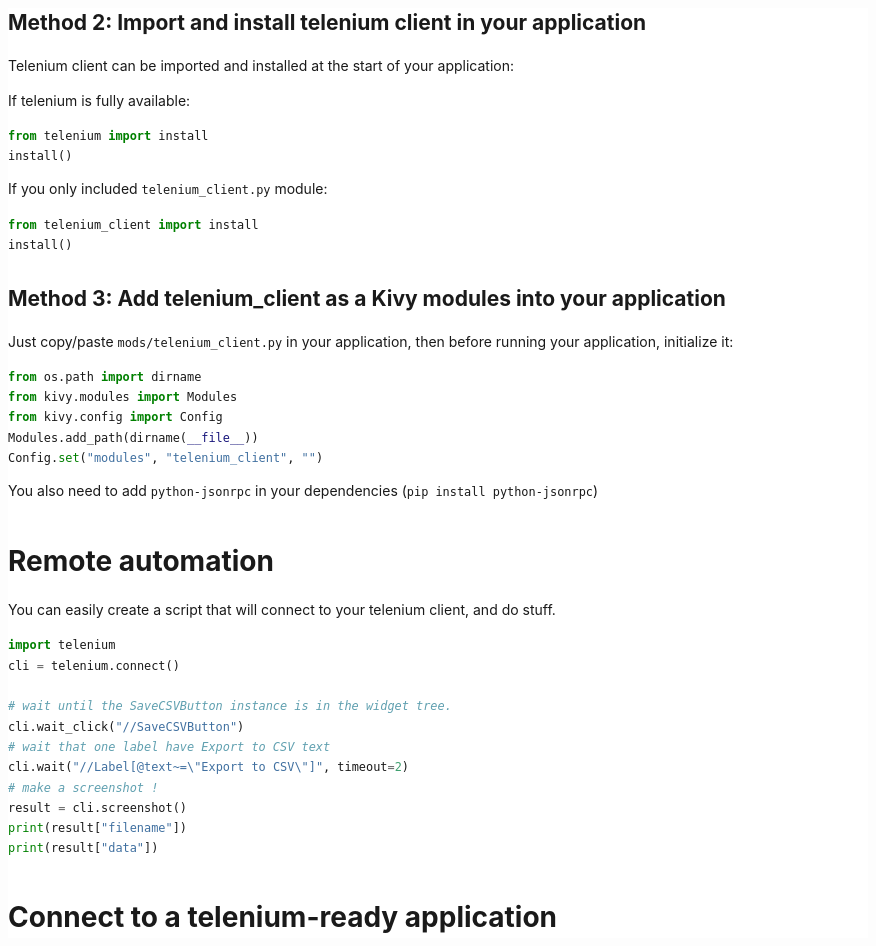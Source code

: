 ## Method 2: Import and install telenium client in your application

Telenium client can be imported and installed at the start of your application:

If telenium is fully available:
```python
from telenium import install
install()
```

If you only included `telenium_client.py` module:
```python
from telenium_client import install
install()
```

## Method 3: Add telenium_client as a Kivy modules into your application

Just copy/paste `mods/telenium_client.py` in your application, then before
running your application, initialize it:

```python
from os.path import dirname
from kivy.modules import Modules
from kivy.config import Config
Modules.add_path(dirname(__file__))
Config.set("modules", "telenium_client", "")
```

You also need to add `python-jsonrpc` in your dependencies (`pip install python-jsonrpc`)

# Remote automation

You can easily create a script that will connect to your telenium client, and do stuff.

```python
import telenium
cli = telenium.connect()

# wait until the SaveCSVButton instance is in the widget tree.
cli.wait_click("//SaveCSVButton")
# wait that one label have Export to CSV text
cli.wait("//Label[@text~=\"Export to CSV\"]", timeout=2)
# make a screenshot !
result = cli.screenshot()
print(result["filename"])
print(result["data"])
```

# Connect to a telenium-ready application
